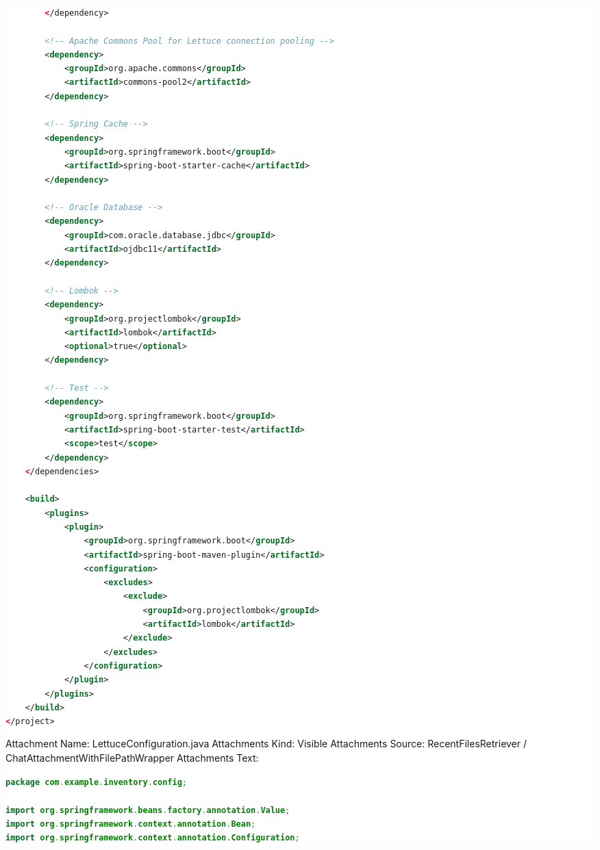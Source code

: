 ```xml
        </dependency>
        
        <!-- Apache Commons Pool for Lettuce connection pooling -->
        <dependency>
            <groupId>org.apache.commons</groupId>
            <artifactId>commons-pool2</artifactId>
        </dependency>
        
        <!-- Spring Cache -->
        <dependency>
            <groupId>org.springframework.boot</groupId>
            <artifactId>spring-boot-starter-cache</artifactId>
        </dependency>
        
        <!-- Oracle Database -->
        <dependency>
            <groupId>com.oracle.database.jdbc</groupId>
            <artifactId>ojdbc11</artifactId>
        </dependency>
        
        <!-- Lombok -->
        <dependency>
            <groupId>org.projectlombok</groupId>
            <artifactId>lombok</artifactId>
            <optional>true</optional>
        </dependency>
        
        <!-- Test -->
        <dependency>
            <groupId>org.springframework.boot</groupId>
            <artifactId>spring-boot-starter-test</artifactId>
            <scope>test</scope>
        </dependency>
    </dependencies>
    
    <build>
        <plugins>
            <plugin>
                <groupId>org.springframework.boot</groupId>
                <artifactId>spring-boot-maven-plugin</artifactId>
                <configuration>
                    <excludes>
                        <exclude>
                            <groupId>org.projectlombok</groupId>
                            <artifactId>lombok</artifactId>
                        </exclude>
                    </excludes>
                </configuration>
            </plugin>
        </plugins>
    </build>
</project>
```
Attachment Name: LettuceConfiguration.java
Attachments Kind: Visible
Attachments Source: RecentFilesRetriever / ChatAttachmentWithFilePathWrapper
Attachments Text:
```java
package com.example.inventory.config;

import org.springframework.beans.factory.annotation.Value;
import org.springframework.context.annotation.Bean;
import org.springframework.context.annotation.Configuration;
```
